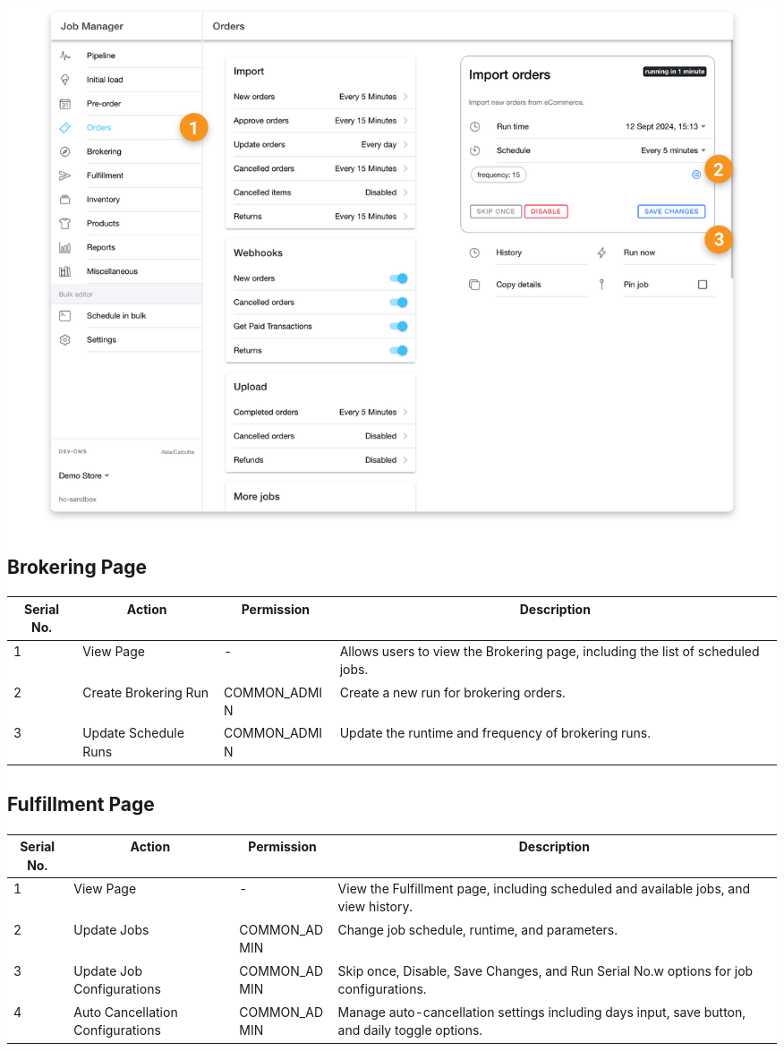 <figure><img src="../../.gitbook/assets/order.png" alt=""><figcaption></figcaption></figure>

## Brokering Page

| Serial No. | Action               | Permission    | Description                                                                    |
| ---------- | -------------------- | ------------- | ------------------------------------------------------------------------------ |
| 1          | View Page            | -             | Allows users to view the Brokering page, including the list of scheduled jobs. |
| 2          | Create Brokering Run | COMMON\_ADMIN | Create a new run for brokering orders.                                         |
| 3          | Update Schedule Runs | COMMON\_ADMIN | Update the runtime and frequency of brokering runs.                            |

## Fulfillment Page

| Serial No. | Action                           | Permission    | Description                                                                                    |
| ---------- | -------------------------------- | ------------- | ---------------------------------------------------------------------------------------------- |
| 1          | View Page                        | -             | View the Fulfillment page, including scheduled and available jobs, and view history.           |
| 2          | Update Jobs                      | COMMON\_ADMIN | Change job schedule, runtime, and parameters.                                                  |
| 3          | Update Job Configurations        | COMMON\_ADMIN | Skip once, Disable, Save Changes, and Run Serial No.w options for job configurations.          |
| 4          | Auto Cancellation Configurations | COMMON\_ADMIN | Manage auto-cancellation settings including days input, save button, and daily toggle options. |
